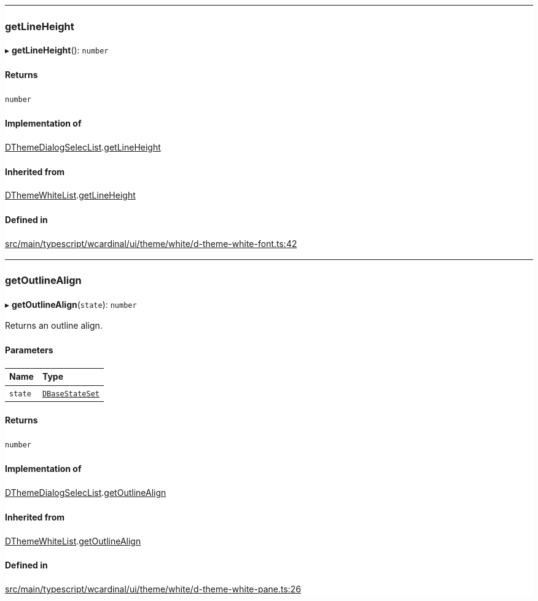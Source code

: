 ___

### getLineHeight

▸ **getLineHeight**(): `number`

#### Returns

`number`

#### Implementation of

[DThemeDialogSelecList](../interfaces/DThemeDialogSelecList.md).[getLineHeight](../interfaces/DThemeDialogSelecList.md#getlineheight)

#### Inherited from

[DThemeWhiteList](DThemeWhiteList.md).[getLineHeight](DThemeWhiteList.md#getlineheight)

#### Defined in

[src/main/typescript/wcardinal/ui/theme/white/d-theme-white-font.ts:42](https://github.com/winter-cardinal/winter-cardinal-ui/blob/v0.165.0/src/main/typescript/wcardinal/ui/theme/white/d-theme-white-font.ts#L42)

___

### getOutlineAlign

▸ **getOutlineAlign**(`state`): `number`

Returns an outline align.

#### Parameters

| Name | Type |
| :------ | :------ |
| `state` | [`DBaseStateSet`](../interfaces/DBaseStateSet.md) |

#### Returns

`number`

#### Implementation of

[DThemeDialogSelecList](../interfaces/DThemeDialogSelecList.md).[getOutlineAlign](../interfaces/DThemeDialogSelecList.md#getoutlinealign)

#### Inherited from

[DThemeWhiteList](DThemeWhiteList.md).[getOutlineAlign](DThemeWhiteList.md#getoutlinealign)

#### Defined in

[src/main/typescript/wcardinal/ui/theme/white/d-theme-white-pane.ts:26](https://github.com/winter-cardinal/winter-cardinal-ui/blob/v0.165.0/src/main/typescript/wcardinal/ui/theme/white/d-theme-white-pane.ts#L26)

